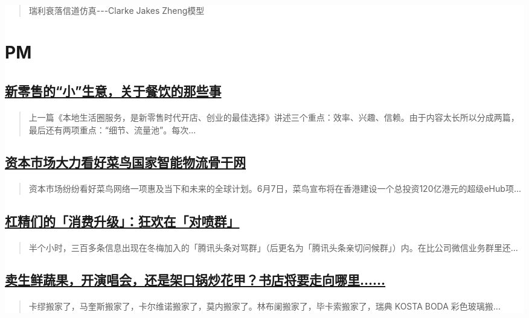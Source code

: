  > 瑞利衰落信道仿真---Clarke Jakes Zheng模型
# PM 
 ## [新零售的“小”生意，关于餐饮的那些事](http://www.woshipm.com/newretail/1054690.html)
 > 上一篇《本地生活圈服务，是新零售时代开店、创业的最佳选择》讲述三个重点：效率、兴趣、信赖。由于内容太长所以分成两篇，最后还有两项重点：“细节、流量池”。每次...
 ## [资本市场大力看好菜鸟国家智能物流骨干网](http://www.pmtoo.com/article/47834.html)
 > 资本市场纷纷看好菜鸟网络一项惠及当下和未来的全球计划。6月7日，菜鸟宣布将在香港建设一个总投资120亿港元的超级eHub项...
 ## [杠精们的「消费升级」：狂欢在「对喷群」](http://www.pmtoo.com/article/47830.html)
 > 半个小时，三百多条信息出现在冬梅加入的「腾讯头条对骂群」（后更名为「腾讯头条亲切问候群」）内。在比公司微信业务群里还...
 ## [卖生鲜蔬果，开演唱会，还是架口锅炒花甲？书店将要走向哪里……](http://www.pmtoo.com/article/47814.html)
 > 卡缪搬家了，马奎斯搬家了，卡尔维诺搬家了，莫内搬家了。林布阑搬家了，毕卡索搬家了，瑞典 KOSTA BODA 彩色玻璃搬...
